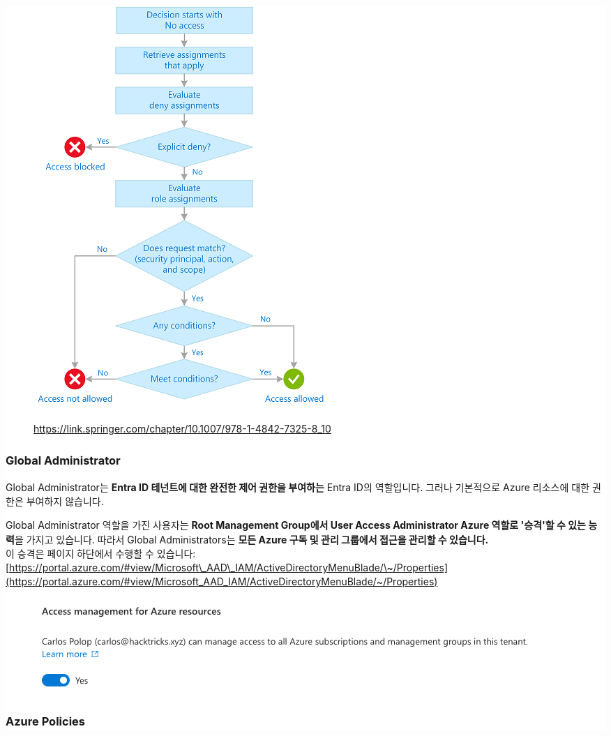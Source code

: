 <figure><img src="../../../.gitbook/assets/image (191).png" alt=""><figcaption><p><a href="https://link.springer.com/chapter/10.1007/978-1-4842-7325-8_10">https://link.springer.com/chapter/10.1007/978-1-4842-7325-8_10</a></p></figcaption></figure>

### Global Administrator

Global Administrator는 **Entra ID 테넌트에 대한 완전한 제어 권한을 부여하는** Entra ID의 역할입니다. 그러나 기본적으로 Azure 리소스에 대한 권한은 부여하지 않습니다.

Global Administrator 역할을 가진 사용자는 **Root Management Group에서 User Access Administrator Azure 역할로 '승격'할 수 있는 능력**을 가지고 있습니다. 따라서 Global Administrators는 **모든 Azure 구독 및 관리 그룹에서 접근을 관리할 수 있습니다.**\
이 승격은 페이지 하단에서 수행할 수 있습니다: [https://portal.azure.com/#view/Microsoft\_AAD\_IAM/ActiveDirectoryMenuBlade/\~/Properties](https://portal.azure.com/#view/Microsoft_AAD_IAM/ActiveDirectoryMenuBlade/~/Properties)

<figure><img src="../../../.gitbook/assets/image (349).png" alt=""><figcaption></figcaption></figure>

### Azure Policies
